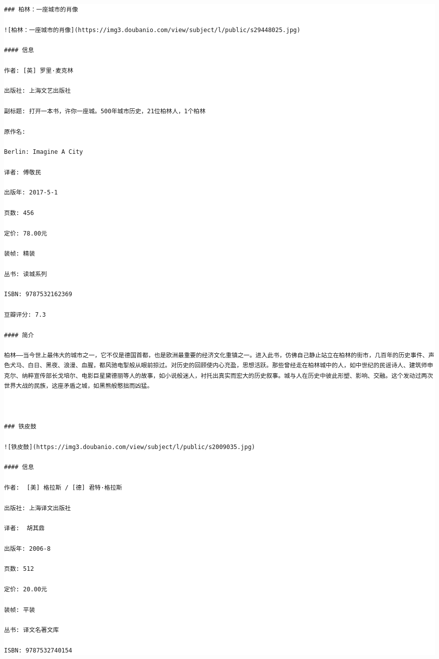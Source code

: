 ~~~~~~~~~~~
### 柏林：一座城市的肖像

![柏林：一座城市的肖像](https://img3.doubanio.com/view/subject/l/public/s29448025.jpg)

#### 信息

作者: [英] 罗里·麦克林 

出版社: 上海文艺出版社 

副标题: 打开一本书，许你一座城。500年城市历史，21位柏林人，1个柏林 

原作名: 

Berlin: Imagine A City 

译者: 傅敬民 

出版年: 2017-5-1 

页数: 456 

定价: 78.00元 

装帧: 精装 

丛书: 读城系列 

ISBN: 9787532162369

豆瓣评分: 7.3

#### 简介

柏林——当今世上最伟大的城市之一，它不仅是德国首都，也是欧洲最重要的经济文化重镇之一。进入此书，仿佛自己静止站立在柏林的街市，几百年的历史事件、声色犬马、白日、黑夜、浪漫、血腥，都风驰电掣般从眼前掠过。对历史的回顾使内心充盈，思想活跃。那些曾经走在柏林城中的人，如中世纪的民谣诗人、建筑师申克尔、纳粹宣传部长戈培尔、电影巨星黛德丽等人的故事，如小说般迷人，衬托出真实而宏大的历史叙事。城与人在历史中彼此形塑、影响、交融。这个发动过两次世界大战的民族，这座矛盾之城，如黑熊般憨拙而凶猛。



### 铁皮鼓

![铁皮鼓](https://img3.doubanio.com/view/subject/l/public/s2009035.jpg)

#### 信息

作者:  [美] 格拉斯 / [德] 君特·格拉斯 

出版社: 上海译文出版社 

译者:  胡其鼎 

出版年: 2006-8 

页数: 512 

定价: 20.00元 

装帧: 平装 

丛书: 译文名著文库 

ISBN: 9787532740154
~~~~~~~~~~~